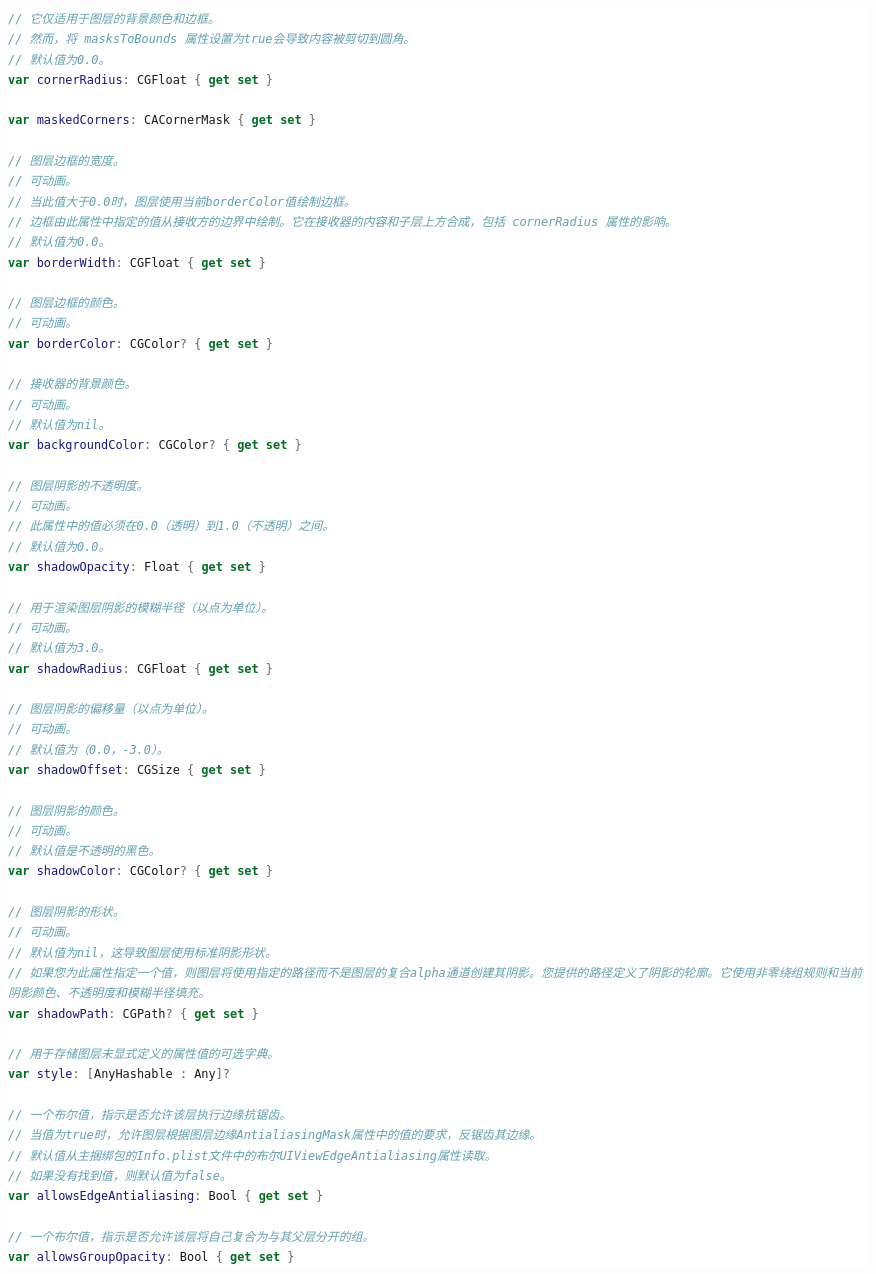 ```swift
// 它仅适用于图层的背景颜色和边框。
// 然而，将 masksToBounds 属性设置为true会导致内容被剪切到圆角。
// 默认值为0.0。
var cornerRadius: CGFloat { get set }

var maskedCorners: CACornerMask { get set }

// 图层边框的宽度。
// 可动画。
// 当此值大于0.0时，图层使用当前borderColor值绘制边框。
// 边框由此属性中指定的值从接收方的边界中绘制。它在接收器的内容和子层上方合成，包括 cornerRadius 属性的影响。
// 默认值为0.0。
var borderWidth: CGFloat { get set }

// 图层边框的颜色。
// 可动画。
var borderColor: CGColor? { get set }

// 接收器的背景颜色。
// 可动画。
// 默认值为nil。
var backgroundColor: CGColor? { get set }

// 图层阴影的不透明度。
// 可动画。
// 此属性中的值必须在0.0（透明）到1.0（不透明）之间。
// 默认值为0.0。
var shadowOpacity: Float { get set }

// 用于渲染图层阴影的模糊半径（以点为单位）。
// 可动画。
// 默认值为3.0。
var shadowRadius: CGFloat { get set }

// 图层阴影的偏移量（以点为单位）。
// 可动画。
// 默认值为（0.0，-3.0）。
var shadowOffset: CGSize { get set }

// 图层阴影的颜色。
// 可动画。
// 默认值是不透明的黑色。
var shadowColor: CGColor? { get set }

// 图层阴影的形状。
// 可动画。
// 默认值为nil，这导致图层使用标准阴影形状。
// 如果您为此属性指定一个值，则图层将使用指定的路径而不是图层的复合alpha通道创建其阴影。您提供的路径定义了阴影的轮廓。它使用非零绕组规则和当前阴影颜色、不透明度和模糊半径填充。
var shadowPath: CGPath? { get set }

// 用于存储图层未显式定义的属性值的可选字典。
var style: [AnyHashable : Any]?

// 一个布尔值，指示是否允许该层执行边缘抗锯齿。
// 当值为true时，允许图层根据图层边缘AntialiasingMask属性中的值的要求，反锯齿其边缘。
// 默认值从主捆绑包的Info.plist文件中的布尔UIViewEdgeAntialiasing属性读取。
// 如果没有找到值，则默认值为false。
var allowsEdgeAntialiasing: Bool { get set }

// 一个布尔值，指示是否允许该层将自己复合为与其父层分开的组。
var allowsGroupOpacity: Bool { get set }
```

